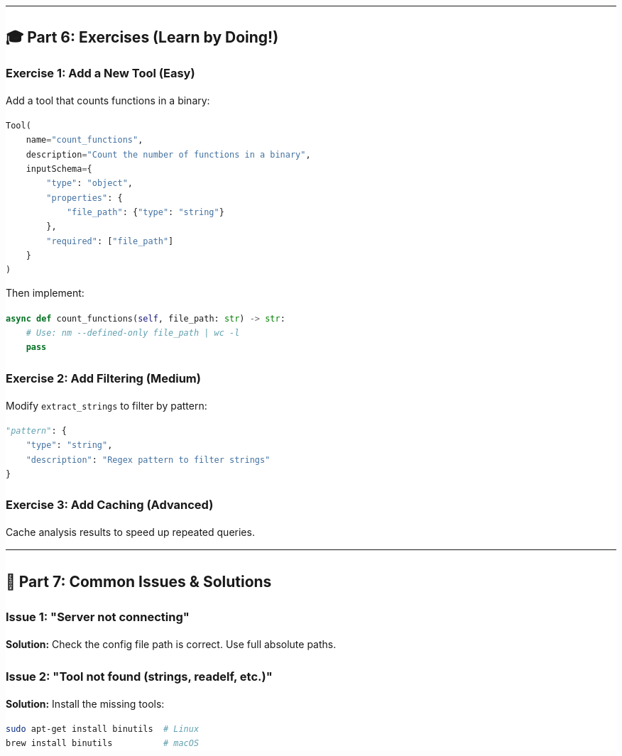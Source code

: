 ```json
```

---

## 🎓 Part 6: Exercises (Learn by Doing!)

### Exercise 1: Add a New Tool (Easy)
Add a tool that counts functions in a binary:

```python
Tool(
    name="count_functions",
    description="Count the number of functions in a binary",
    inputSchema={
        "type": "object",
        "properties": {
            "file_path": {"type": "string"}
        },
        "required": ["file_path"]
    }
)
```

Then implement:
```python
async def count_functions(self, file_path: str) -> str:
    # Use: nm --defined-only file_path | wc -l
    pass
```

### Exercise 2: Add Filtering (Medium)
Modify `extract_strings` to filter by pattern:

```python
"pattern": {
    "type": "string",
    "description": "Regex pattern to filter strings"
}
```

### Exercise 3: Add Caching (Advanced)
Cache analysis results to speed up repeated queries.

---

## 🐛 Part 7: Common Issues & Solutions

### Issue 1: "Server not connecting"
**Solution:** Check the config file path is correct. Use full absolute paths.

### Issue 2: "Tool not found (strings, readelf, etc.)"
**Solution:** Install the missing tools:
```bash
sudo apt-get install binutils  # Linux
brew install binutils          # macOS
```
